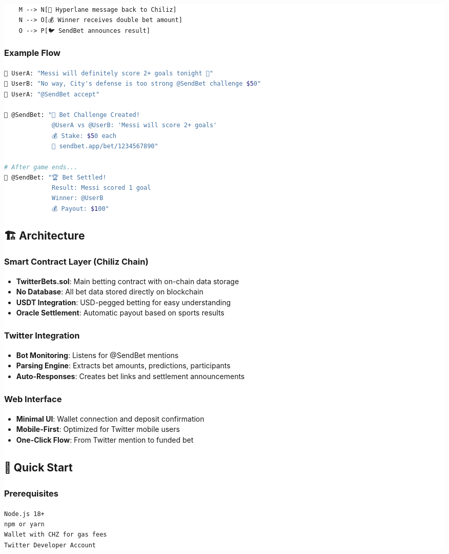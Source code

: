 ```mermaid
    M --> N[🌉 Hyperlane message back to Chiliz]
    N --> O[💰 Winner receives double bet amount]
    O --> P[🐦 SendBet announces result]
```

### Example Flow

```bash
👤 UserA: "Messi will definitely score 2+ goals tonight 🐐"
👤 UserB: "No way, City's defense is too strong @SendBet challenge $50"
👤 UserA: "@SendBet accept"

🤖 @SendBet: "🎯 Bet Challenge Created!
             @UserA vs @UserB: 'Messi will score 2+ goals'
             💰 Stake: $50 each
             🔗 sendbet.app/bet/1234567890"

# After game ends...
🤖 @SendBet: "🏆 Bet Settled!
             Result: Messi scored 1 goal
             Winner: @UserB
             💰 Payout: $100"
```

## 🏗️ Architecture

### Smart Contract Layer (Chiliz Chain)
- **TwitterBets.sol**: Main betting contract with on-chain data storage
- **No Database**: All bet data stored directly on blockchain
- **USDT Integration**: USD-pegged betting for easy understanding
- **Oracle Settlement**: Automatic payout based on sports results

### Twitter Integration
- **Bot Monitoring**: Listens for @SendBet mentions
- **Parsing Engine**: Extracts bet amounts, predictions, participants
- **Auto-Responses**: Creates bet links and settlement announcements

### Web Interface
- **Minimal UI**: Wallet connection and deposit confirmation
- **Mobile-First**: Optimized for Twitter mobile users
- **One-Click Flow**: From Twitter mention to funded bet

## 🚀 Quick Start

### Prerequisites

```bash
Node.js 18+
npm or yarn
Wallet with CHZ for gas fees
Twitter Developer Account
```

